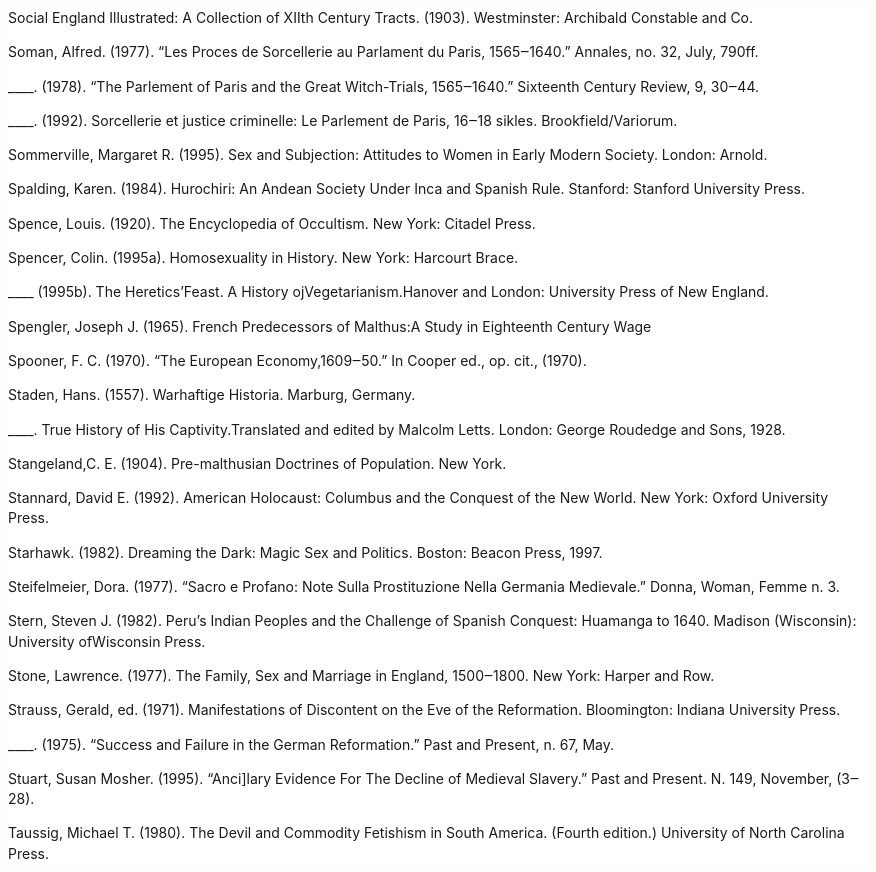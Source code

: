 Social England Illustrated: A Collection of XⅡth Century Tracts. (1903). Westminster: Archibald Constable and Co.

Soman, Alfred. (1977). “Les Proces de Sorcellerie au Parlament du Paris, 1565‒1640.” Annales, no. 32, July, 790ff.

____. (1978). “The Parlement of Paris and the Great Witch-Trials, 1565‒1640.” Sixteenth Century Review, 9, 30‒44.

____. (1992). Sorcellerie et justice criminelle: Le Parlement de Paris, 16‒18 sikles. Brookfield/Variorum.

Sommerville, Margaret R. (1995). Sex and Subjection: Attitudes to Women in Early Modern Society. London: Arnold.

Spalding, Karen. (1984). Hurochiri: An Andean Society Under Inca and Spanish Rule. Stanford: Stanford University Press.

Spence, Louis. (1920). The Encyclopedia of Occultism. New York: Citadel Press.

Spencer, Colin. (1995a). Homosexuality in History. New York: Harcourt Brace.

____ (1995b). The Heretics’Feast. A History ojVegetarianism.Hanover and London: University Press of New England.

Spengler, Joseph J. (1965). French Predecessors of Malthus:A Study in Eighteenth Century Wage

Spooner, F. C. (1970). “The European Economy,1609‒50.” In Cooper ed., op. cit., (1970).

Staden, Hans. (1557). Warhaftige Historia. Marburg, Germany.

____. True History of His Captivity.Translated and edited by Malcolm Letts. London: George Roudedge and Sons, 1928.

Stangeland,C. E. (1904). Pre-malthusian Doctrines of Population. New York.

Stannard, David E. (1992). American Holocaust: Columbus and the Conquest of the New World. New York: Oxford University Press.

Starhawk. (1982). Dreaming the Dark: Magic Sex and Politics. Boston: Beacon Press, 1997.

Steifelmeier, Dora. (1977). “Sacro e Profano: Note Sulla Prostituzione Nella Germania Medievale.” Donna, Woman, Femme n. 3.

Stern, Steven J. (1982). Peru’s Indian Peoples and the Challenge of Spanish Conquest: Huamanga to 1640. Madison (Wisconsin): University ofWisconsin Press.

Stone, Lawrence. (1977). The Family, Sex and Marriage in England, 1500‒1800. New York: Harper and Row.

Strauss, Gerald, ed. (1971). Manifestations of Discontent on the Eve of the Reformation. Bloomington: Indiana University Press.

____. (1975). “Success and Failure in the German Reformation.” Past and Present, n. 67, May.

Stuart, Susan Mosher. (1995). “Anci]lary Evidence For The Decline of Medieval Slavery.” Past and Present. N. 149, November, (3‒28).

Taussig, Michael T. (1980). The Devil and Commodity Fetishism in South America. (Fourth edition.) University of North Carolina Press.
